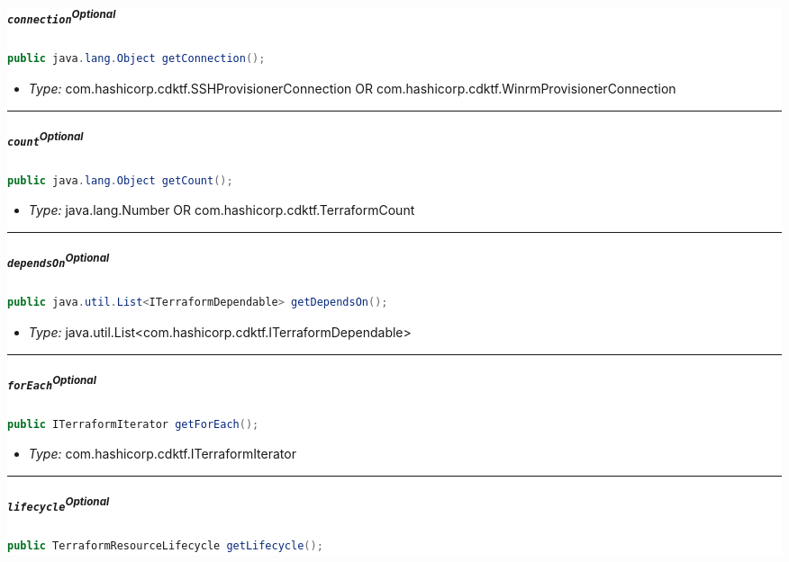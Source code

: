 
##### `connection`<sup>Optional</sup> <a name="connection" id="@cdktf/provider-azurerm.sentinelDataConnectorDynamics365.SentinelDataConnectorDynamics365Config.property.connection"></a>

```java
public java.lang.Object getConnection();
```

- *Type:* com.hashicorp.cdktf.SSHProvisionerConnection OR com.hashicorp.cdktf.WinrmProvisionerConnection

---

##### `count`<sup>Optional</sup> <a name="count" id="@cdktf/provider-azurerm.sentinelDataConnectorDynamics365.SentinelDataConnectorDynamics365Config.property.count"></a>

```java
public java.lang.Object getCount();
```

- *Type:* java.lang.Number OR com.hashicorp.cdktf.TerraformCount

---

##### `dependsOn`<sup>Optional</sup> <a name="dependsOn" id="@cdktf/provider-azurerm.sentinelDataConnectorDynamics365.SentinelDataConnectorDynamics365Config.property.dependsOn"></a>

```java
public java.util.List<ITerraformDependable> getDependsOn();
```

- *Type:* java.util.List<com.hashicorp.cdktf.ITerraformDependable>

---

##### `forEach`<sup>Optional</sup> <a name="forEach" id="@cdktf/provider-azurerm.sentinelDataConnectorDynamics365.SentinelDataConnectorDynamics365Config.property.forEach"></a>

```java
public ITerraformIterator getForEach();
```

- *Type:* com.hashicorp.cdktf.ITerraformIterator

---

##### `lifecycle`<sup>Optional</sup> <a name="lifecycle" id="@cdktf/provider-azurerm.sentinelDataConnectorDynamics365.SentinelDataConnectorDynamics365Config.property.lifecycle"></a>

```java
public TerraformResourceLifecycle getLifecycle();
```
